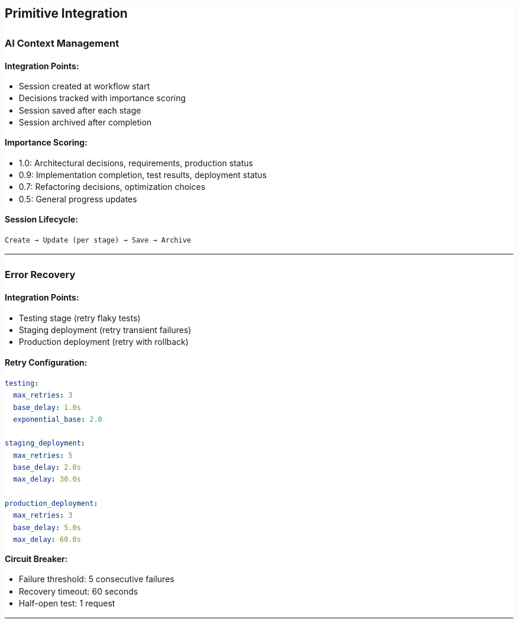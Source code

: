 
## Primitive Integration

### AI Context Management

**Integration Points:**
- Session created at workflow start
- Decisions tracked with importance scoring
- Session saved after each stage
- Session archived after completion

**Importance Scoring:**
- 1.0: Architectural decisions, requirements, production status
- 0.9: Implementation completion, test results, deployment status
- 0.7: Refactoring decisions, optimization choices
- 0.5: General progress updates

**Session Lifecycle:**
```
Create → Update (per stage) → Save → Archive
```

---

### Error Recovery

**Integration Points:**
- Testing stage (retry flaky tests)
- Staging deployment (retry transient failures)
- Production deployment (retry with rollback)

**Retry Configuration:**
```yaml
testing:
  max_retries: 3
  base_delay: 1.0s
  exponential_base: 2.0

staging_deployment:
  max_retries: 5
  base_delay: 2.0s
  max_delay: 30.0s

production_deployment:
  max_retries: 3
  base_delay: 5.0s
  max_delay: 60.0s
```

**Circuit Breaker:**
- Failure threshold: 5 consecutive failures
- Recovery timeout: 60 seconds
- Half-open test: 1 request

---